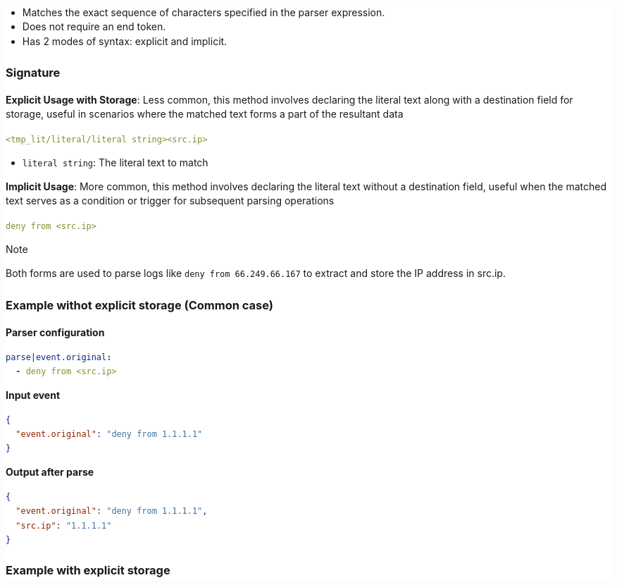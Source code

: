 - Matches the exact sequence of characters specified in the parser expression.
- Does not require an end token.
- Has 2 modes of syntax: explicit and implicit.

### Signature

**Explicit Usage with Storage**:
Less common, this method involves declaring the literal text along with a destination field for storage, useful in
scenarios where the matched text forms a part of the resultant data

```yaml
<tmp_lit/literal/literal string><src.ip>
```

- `literal string`: The literal text to match

**Implicit Usage**:
More common, this method involves declaring the literal text without a destination field, useful when the matched text
serves as a condition or trigger for subsequent parsing operations

```yaml
deny from <src.ip>
```

>[!NOTE]
> Both forms are used to parse logs like `deny from 66.249.66.167` to extract and store the IP address in src.ip.

### Example withot explicit storage (Common case)

**Parser configuration**

```yaml
parse|event.original:
  - deny from <src.ip>
```

**Input event**

```json
{
  "event.original": "deny from 1.1.1.1"
}
```

**Output after parse**

```json
{
  "event.original": "deny from 1.1.1.1",
  "src.ip": "1.1.1.1"
}
```

### Example with explicit storage
